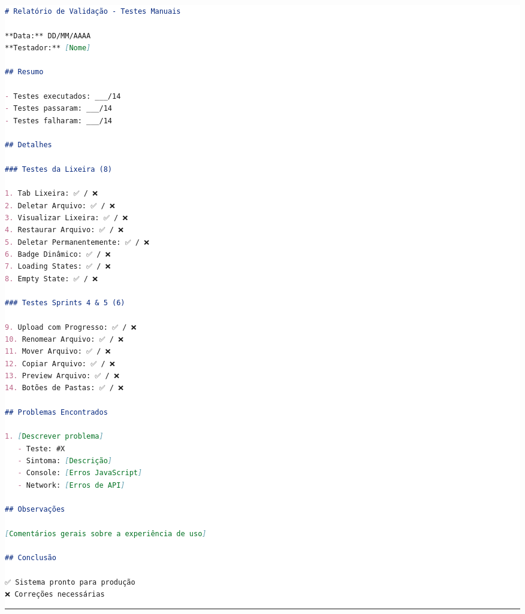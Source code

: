 ```markdown
# Relatório de Validação - Testes Manuais

**Data:** DD/MM/AAAA
**Testador:** [Nome]

## Resumo

- Testes executados: ___/14
- Testes passaram: ___/14
- Testes falharam: ___/14

## Detalhes

### Testes da Lixeira (8)

1. Tab Lixeira: ✅ / ❌
2. Deletar Arquivo: ✅ / ❌
3. Visualizar Lixeira: ✅ / ❌
4. Restaurar Arquivo: ✅ / ❌
5. Deletar Permanentemente: ✅ / ❌
6. Badge Dinâmico: ✅ / ❌
7. Loading States: ✅ / ❌
8. Empty State: ✅ / ❌

### Testes Sprints 4 & 5 (6)

9. Upload com Progresso: ✅ / ❌
10. Renomear Arquivo: ✅ / ❌
11. Mover Arquivo: ✅ / ❌
12. Copiar Arquivo: ✅ / ❌
13. Preview Arquivo: ✅ / ❌
14. Botões de Pastas: ✅ / ❌

## Problemas Encontrados

1. [Descrever problema]
   - Teste: #X
   - Sintoma: [Descrição]
   - Console: [Erros JavaScript]
   - Network: [Erros de API]

## Observações

[Comentários gerais sobre a experiência de uso]

## Conclusão

✅ Sistema pronto para produção
❌ Correções necessárias
```

---
